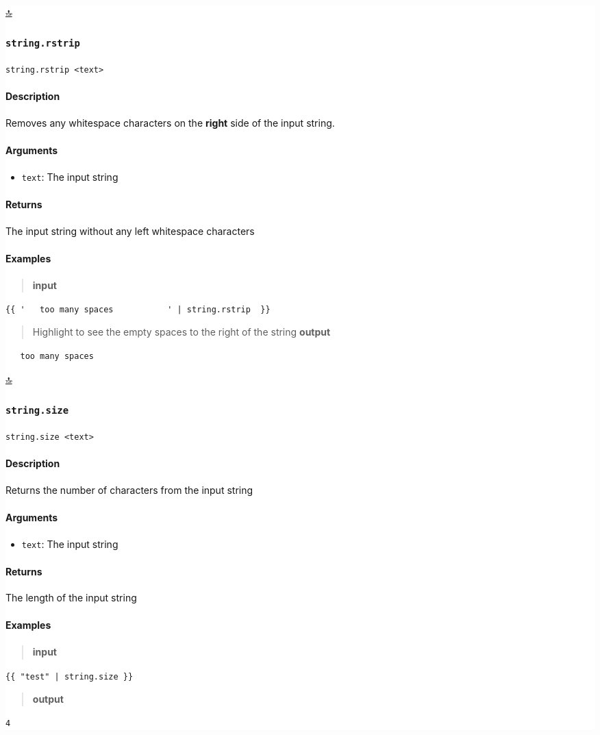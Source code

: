 [:top:](#builtins)
### `string.rstrip`

```
string.rstrip <text>
```

#### Description

Removes any whitespace characters on the **right** side of the input string.

#### Arguments

- `text`: The input string

#### Returns

The input string without any left whitespace characters

#### Examples

> **input**
```scriban-html
{{ '   too many spaces           ' | string.rstrip  }}
```
> Highlight to see the empty spaces to the right of the string
> **output**
```html
   too many spaces
```

[:top:](#builtins)
### `string.size`

```
string.size <text>
```

#### Description

Returns the number of characters from the input string

#### Arguments

- `text`: The input string

#### Returns

The length of the input string

#### Examples

> **input**
```scriban-html
{{ "test" | string.size }}
```
> **output**
```html
4
```
